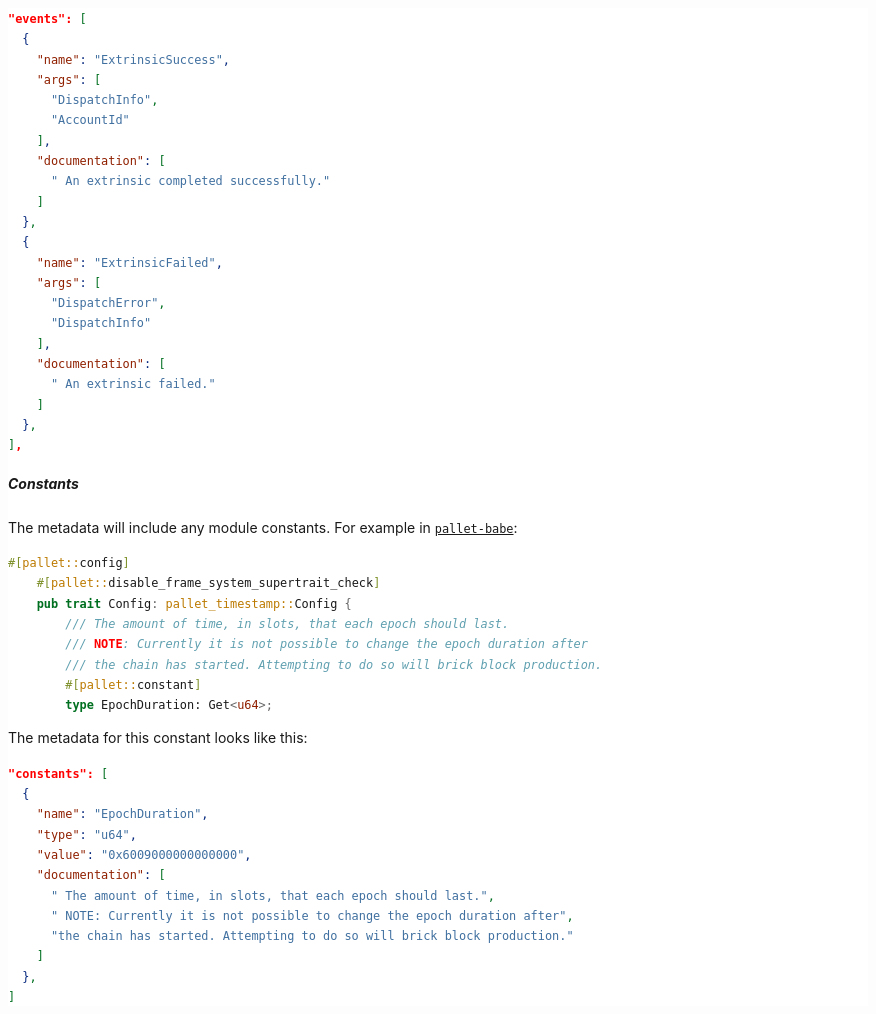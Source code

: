 ```json
"events": [
  {
    "name": "ExtrinsicSuccess",
    "args": [
      "DispatchInfo",
      "AccountId"
    ],
    "documentation": [
      " An extrinsic completed successfully."
    ]
  },
  {
    "name": "ExtrinsicFailed",
    "args": [
      "DispatchError",
      "DispatchInfo"
    ],
    "documentation": [
      " An extrinsic failed."
    ]
  },
],
```

##### Constants

The metadata will include any module constants. For example in [`pallet-babe`](https://github.com/paritytech/substrate/blob/master/frame/babe/):

```rust
#[pallet::config]
	#[pallet::disable_frame_system_supertrait_check]
	pub trait Config: pallet_timestamp::Config {
		/// The amount of time, in slots, that each epoch should last.
		/// NOTE: Currently it is not possible to change the epoch duration after
		/// the chain has started. Attempting to do so will brick block production.
		#[pallet::constant]
		type EpochDuration: Get<u64>;
```

The metadata for this constant looks like this:

```json
"constants": [
  {
    "name": "EpochDuration",
    "type": "u64",
    "value": "0x6009000000000000",
    "documentation": [
      " The amount of time, in slots, that each epoch should last.",
      " NOTE: Currently it is not possible to change the epoch duration after",
      "the chain has started. Attempting to do so will brick block production."
    ]
  },
]
```
